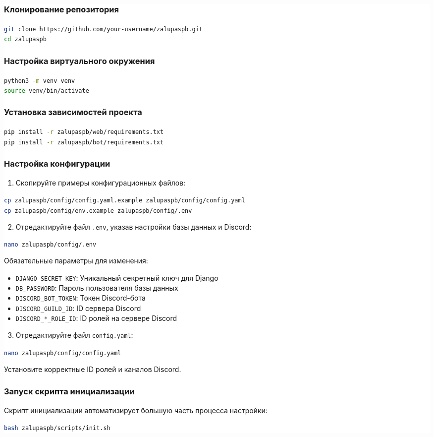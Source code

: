 ### Клонирование репозитория

```bash
git clone https://github.com/your-username/zalupaspb.git
cd zalupaspb
```

### Настройка виртуального окружения

```bash
python3 -m venv venv
source venv/bin/activate
```

### Установка зависимостей проекта

```bash
pip install -r zalupaspb/web/requirements.txt
pip install -r zalupaspb/bot/requirements.txt
```

### Настройка конфигурации

1. Скопируйте примеры конфигурационных файлов:

```bash
cp zalupaspb/config/config.yaml.example zalupaspb/config/config.yaml
cp zalupaspb/config/env.example zalupaspb/config/.env
```

2. Отредактируйте файл `.env`, указав настройки базы данных и Discord:

```bash
nano zalupaspb/config/.env
```

Обязательные параметры для изменения:
- `DJANGO_SECRET_KEY`: Уникальный секретный ключ для Django
- `DB_PASSWORD`: Пароль пользователя базы данных
- `DISCORD_BOT_TOKEN`: Токен Discord-бота
- `DISCORD_GUILD_ID`: ID сервера Discord
- `DISCORD_*_ROLE_ID`: ID ролей на сервере Discord

3. Отредактируйте файл `config.yaml`:

```bash
nano zalupaspb/config/config.yaml
```

Установите корректные ID ролей и каналов Discord.

### Запуск скрипта инициализации

Скрипт инициализации автоматизирует большую часть процесса настройки:

```bash
bash zalupaspb/scripts/init.sh
```
